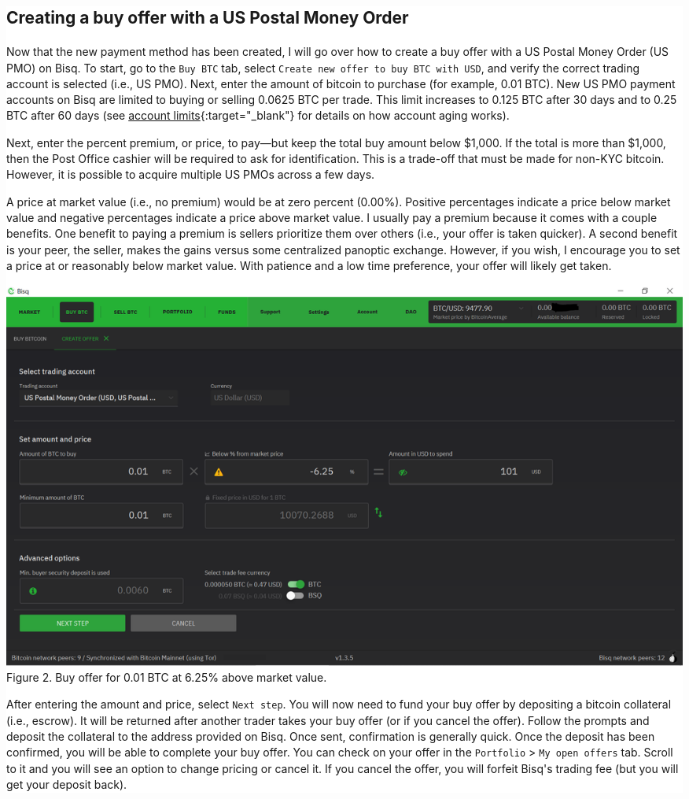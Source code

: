 ## Creating a buy offer with a US Postal Money Order

Now that the new payment method has been created, I will go over how to create a buy offer with a US Postal Money Order (US PMO) on Bisq. To start, go to the `Buy BTC` tab, select `Create new offer to buy BTC with USD`, and verify the correct trading account is selected (i.e., US PMO). Next, enter the amount of bitcoin to purchase (for example, 0.01 BTC). New US PMO payment accounts on Bisq are limited to buying or selling 0.0625 BTC per trade. This limit increases to 0.125 BTC after 30 days and to 0.25 BTC after 60 days (see [account limits](https://bisq.wiki/Account_limits#Account_aging){:target="_blank"} for details on how account aging works).

Next, enter the percent premium, or price, to pay—but keep the total buy amount below $1,000. If the total is more than $1,000, then the Post Office cashier will be required to ask for identification. This is a trade-off that must be made for non-KYC bitcoin. However, it is possible to acquire multiple US PMOs across a few days.

A price at market value (i.e., no premium) would be at zero percent (0.00%). Positive percentages indicate a price below market value and negative percentages indicate a price above market value. I usually pay a premium because it comes with a couple benefits. One benefit to paying a premium is sellers prioritize them over others (i.e., your offer is taken quicker). A second benefit is your peer, the seller, makes the gains versus some centralized panoptic exchange. However, if you wish, I encourage you to set a price at or reasonably below market value. With patience and a low time preference, your offer will likely get taken.

<img src="/images/blog/uspsmo-3.jpg" loading="lazy" alt="Figure 2. Buy offer for 0.01 BTC at 6.25% above market value.">
<span class="caption">Figure 2. Buy offer for 0.01 BTC at 6.25% above market value.</span>

After entering the amount and price, select `Next step`. You will now need to fund your buy offer by depositing a bitcoin collateral (i.e., escrow). It will be returned after another trader takes your buy offer (or if you cancel the offer). Follow the prompts and deposit the collateral to the address provided on Bisq. Once sent, confirmation is generally quick. Once the deposit has been confirmed, you will be able to complete your buy offer. You can check on your offer in the `Portfolio` > `My open offers` tab. Scroll to it and you will see an option to change pricing or cancel it. If you cancel the offer, you will forfeit Bisq's trading fee (but you will get your deposit back).

